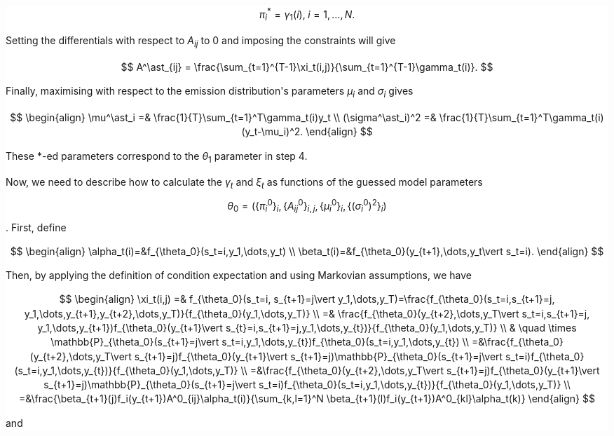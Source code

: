 $$
\pi^\ast_i=\gamma_1(i), \; i=1,\dots,N.
$$

Setting the differentials with respect to $A_{ij}$ to $0$ and imposing the constraints will give

$$
A^\ast_{ij} = \frac{\sum_{t=1}^{T-1}\xi_t(i,j)}{\sum_{t=1}^{T-1}\gamma_t(i)}.
$$

Finally, maximising with respect to the emission distribution's parameters $\mu_i$ and $\sigma_i$ gives

$$
\begin{align}
\mu^\ast_i =& \frac{1}{T}\sum_{t=1}^T\gamma_t(i)y_t \\
(\sigma^\ast_i)^2 =& \frac{1}{T}\sum_{t=1}^T\gamma_t(i)(y_t-\mu_i)^2.
\end{align}
$$

These $\ast$-ed parameters correspond to the $\theta_1$ parameter in step 4.

Now, we need to describe how to calculate the $\gamma_t$ and $\xi_t$ as functions of the guessed model parameters $$\theta_0 =(\{\pi^0_i\}_i,\{A^0_{ij}\}_{i,j},\{\mu^0_i\}_i, \{(\sigma^0_i)^2\}_i)$$. First, define

$$
\begin{align}
\alpha_t(i)=&f_{\theta_0}(s_t=i,y_1,\dots,y_t) \\
\beta_t(i)=&f_{\theta_0}(y_{t+1},\dots,y_t\vert s_t=i).
\end{align}
$$

Then, by applying the definition of condition expectation and using Markovian assumptions, we have

$$
\begin{align}
\xi_t(i,j) =& f_{\theta_0}(s_t=i, s_{t+1}=j\vert y_1,\dots,y_T)=\frac{f_{\theta_0}(s_t=i,s_{t+1}=j, y_1,\dots,y_{t+1},y_{t+2},\dots,y_T)}{f_{\theta_0}(y_1,\dots,y_T)} \\
=& \frac{f_{\theta_0}(y_{t+2},\dots,y_T\vert s_t=i,s_{t+1}=j, y_1,\dots,y_{t+1})f_{\theta_0}(y_{t+1}\vert s_{t}=i,s_{t+1}=j,y_1,\dots,y_{t})}{f_{\theta_0}(y_1,\dots,y_T)} \\
& \quad \times \mathbb{P}_{\theta_0}(s_{t+1}=j\vert s_t=i,y_1,\dots,y_{t})f_{\theta_0}(s_t=i,y_1,\dots,y_{t}) \\
=&\frac{f_{\theta_0}(y_{t+2},\dots,y_T\vert s_{t+1}=j)f_{\theta_0}(y_{t+1}\vert s_{t+1}=j)\mathbb{P}_{\theta_0}(s_{t+1}=j\vert s_t=i)f_{\theta_0}(s_t=i,y_1,\dots,y_{t})}{f_{\theta_0}(y_1,\dots,y_T)} \\
=&\frac{f_{\theta_0}(y_{t+2},\dots,y_T\vert s_{t+1}=j)f_{\theta_0}(y_{t+1}\vert s_{t+1}=j)\mathbb{P}_{\theta_0}(s_{t+1}=j\vert s_t=i)f_{\theta_0}(s_t=i,y_1,\dots,y_{t})}{f_{\theta_0}(y_1,\dots,y_T)} \\
=&\frac{\beta_{t+1}(j)f_i(y_{t+1})A^0_{ij}\alpha_t(i)}{\sum_{k,l=1}^N \beta_{t+1}(l)f_i(y_{t+1})A^0_{kl}\alpha_t(k)}
\end{align}
$$

and
